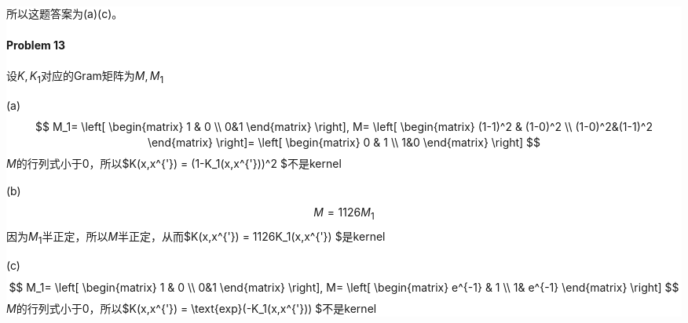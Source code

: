 所以这题答案为(a)(c)。



#### Problem 13

设$K,K_1$对应的Gram矩阵为$M,M_1$

(a)
$$
M_1= \left[
 \begin{matrix}
   1 & 0 \\
   0&1 
  \end{matrix}
  \right],
 M=
  \left[
 \begin{matrix}
   (1-1)^2 & (1-0)^2 \\
   (1-0)^2&(1-1)^2
  \end{matrix}
  \right]=
  \left[
 \begin{matrix}
  0 & 1 \\
 1&0
  \end{matrix}
  \right]
$$
$M$的行列式小于$0$，所以$K(x,x^{'}) = (1-K_1(x,x^{'}))^2 $不是kernel

(b)
$$
M=1126M_1
$$
因为$M_1$半正定，所以$M$半正定，从而$K(x,x^{'}) = 1126K_1(x,x^{'}) $是kernel

(c)
$$
M_1= \left[
 \begin{matrix}
   1 & 0 \\
   0&1 
  \end{matrix}
  \right],
 M=
  \left[
 \begin{matrix}
  e^{-1} & 1 \\
  1& e^{-1} 
  \end{matrix}
  \right]
$$
$M$的行列式小于$0$，所以$K(x,x^{'}) = \text{exp}(-K_1(x,x^{'})) $不是kernel
